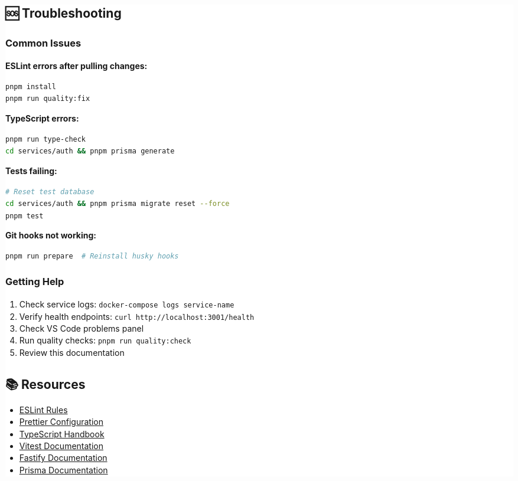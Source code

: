 ## 🆘 Troubleshooting

### Common Issues

**ESLint errors after pulling changes:**

```bash
pnpm install
pnpm run quality:fix
```

**TypeScript errors:**

```bash
pnpm run type-check
cd services/auth && pnpm prisma generate
```

**Tests failing:**

```bash
# Reset test database
cd services/auth && pnpm prisma migrate reset --force
pnpm test
```

**Git hooks not working:**

```bash
pnpm run prepare  # Reinstall husky hooks
```

### Getting Help

1. Check service logs: `docker-compose logs service-name`
2. Verify health endpoints: `curl http://localhost:3001/health`
3. Check VS Code problems panel
4. Run quality checks: `pnpm run quality:check`
5. Review this documentation

## 📚 Resources

- [ESLint Rules](https://eslint.org/docs/rules/)
- [Prettier Configuration](https://prettier.io/docs/en/configuration.html)
- [TypeScript Handbook](https://www.typescriptlang.org/docs/)
- [Vitest Documentation](https://vitest.dev/)
- [Fastify Documentation](https://www.fastify.io/docs/latest/)
- [Prisma Documentation](https://www.prisma.io/docs/)
